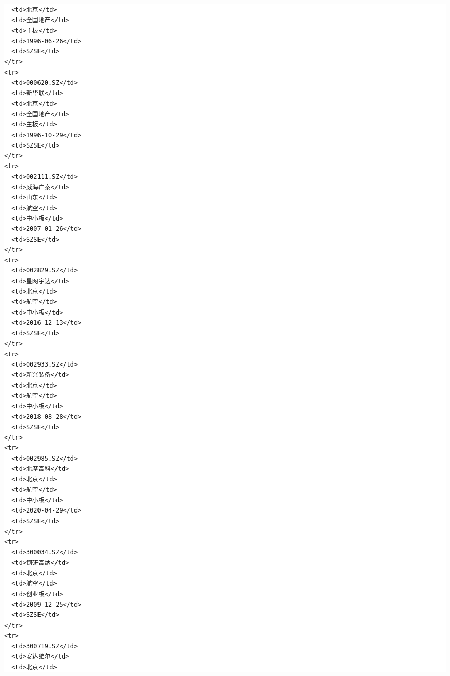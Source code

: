       <td>北京</td>
      <td>全国地产</td>
      <td>主板</td>
      <td>1996-06-26</td>
      <td>SZSE</td>
    </tr>
    <tr>
      <td>000620.SZ</td>
      <td>新华联</td>
      <td>北京</td>
      <td>全国地产</td>
      <td>主板</td>
      <td>1996-10-29</td>
      <td>SZSE</td>
    </tr>
    <tr>
      <td>002111.SZ</td>
      <td>威海广泰</td>
      <td>山东</td>
      <td>航空</td>
      <td>中小板</td>
      <td>2007-01-26</td>
      <td>SZSE</td>
    </tr>
    <tr>
      <td>002829.SZ</td>
      <td>星网宇达</td>
      <td>北京</td>
      <td>航空</td>
      <td>中小板</td>
      <td>2016-12-13</td>
      <td>SZSE</td>
    </tr>
    <tr>
      <td>002933.SZ</td>
      <td>新兴装备</td>
      <td>北京</td>
      <td>航空</td>
      <td>中小板</td>
      <td>2018-08-28</td>
      <td>SZSE</td>
    </tr>
    <tr>
      <td>002985.SZ</td>
      <td>北摩高科</td>
      <td>北京</td>
      <td>航空</td>
      <td>中小板</td>
      <td>2020-04-29</td>
      <td>SZSE</td>
    </tr>
    <tr>
      <td>300034.SZ</td>
      <td>钢研高纳</td>
      <td>北京</td>
      <td>航空</td>
      <td>创业板</td>
      <td>2009-12-25</td>
      <td>SZSE</td>
    </tr>
    <tr>
      <td>300719.SZ</td>
      <td>安达维尔</td>
      <td>北京</td>